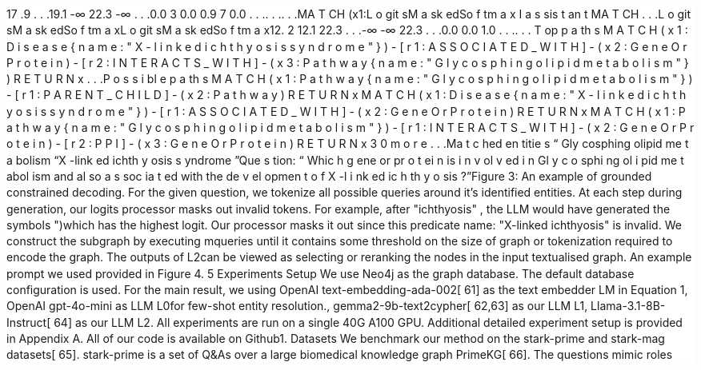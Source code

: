 17 .9
. . .19.1
-∞
22.3
-∞
. . .0.0 3
0.0
0.9 7
0.0
. . .. . .. . .MA T CH (x1:L o git sM a sk edSo f tm a x
I
a s sis t an t
MA T CH
. . .L o git sM a sk edSo f tm a xL o git sM a sk edSo f tm a x<bo s>12. 2
12.1
22.3
. . .-∞
-∞
22.3
. . .0.0
0.0
1.0
. . .. . .
   T op  p a th s
M A T C H  ( x 1 : D i s e a s e  { n a m e :  " X - l i n k e d  i c h t h y o s i s  s y n d r o m e " } ) - [ r 1 : A S S O C I A T E D _ W I T H ] - ( x 2 : G e n e O r P r o t e i n ) - [ r 2 : I N T E R A C T S _ W I T H ] -
( x 3 : P a t h w a y  { n a m e :  " G l y c o s p h i n g o l i p i d  m e t a b o l i s m " } )  R E T U R N  x 
. . .P o s s i bl e  p a th s
M A T C H  ( x 1 : P a t h w a y  { n a m e :  " G l y c o s p h i n g o l i p i d  m e t a b o l i s m " } ) - [ r 1 : P A R E N T _ C H I L D ] - ( x 2 : P a t h w a y )  R E T U R N  x 
M A T C H  ( x 1 : D i s e a s e  { n a m e :  " X - l i n k e d  i c h t h y o s i s  s y n d r o m e " } ) - [ r 1 : A S S O C I A T E D _ W I T H ] - ( x 2 : G e n e O r P r o t e i n )  R E T U R N  x 
M A T C H  ( x 1 : P a t h w a y  { n a m e :  " G l y c o s p h i n g o l i p i d  m e t a b o l i s m " } ) - [ r 1 : I N T E R A C T S _ W I T H ] - ( x 2 : G e n e O r P r o t e i n ) - [ r 2 : P P I ] -
( x 3 : G e n e O r P r o t e i n )  R E T U R N  x 
3 0  m o r e . . .Ma t c hed en titie s 
“ Gly cosphing olipid me t a bolism 
“X -link ed ichth y osis s yndrome ”Que s tion:
“ Whic h g ene  or pr o t ei n is  i n v ol v ed i n Gl y c o sphi ng ol i pid me t abol ism 
and al so  a s soc ia t ed with the  de v el opmen t o f X -l i nk ed ic h th y o sis ?”Figure 3: An example of grounded constrained decoding. For the given question, we tokenize all
possible queries around it’s identified entities. At each step during generation, our logits processor
masks out invalid tokens. For example, after "ichthyosis" , the LLM would have generated the symbols
")which has the highest logit. Our processor masks it out since this predicate name: "X-linked
ichthyosis" is invalid.
We construct the subgraph by executing mqueries until it contains some threshold on the size of
graph or tokenization required to encode the graph. The outputs of L2can be viewed as selecting or
reranking the nodes in the input textualised graph. An example prompt we used provided in Figure 4.
5 Experiments
Setup We use Neo4j as the graph database. The default database configuration is used. For the
main result, we using OpenAI text-embedding-ada-002[ 61] as the text embedder LM in Equation 1,
OpenAI gpt-4o-mini as LLM L0for few-shot entity resolution., gemma2-9b-text2cypher[ 62,63]
as our LLM L1, Llama-3.1-8B-Instruct[ 64] as our LLM L2. All experiments are run on a single
40G A100 GPU. Additional detailed experiment setup is provided in Appendix A. All of our code is
available on Github1.
Datasets We benchmark our method on the stark-prime and stark-mag datasets[ 65]. stark-prime is
a set of Q&As over a large biomedical knowledge graph PrimeKG[ 66]. The questions mimic roles